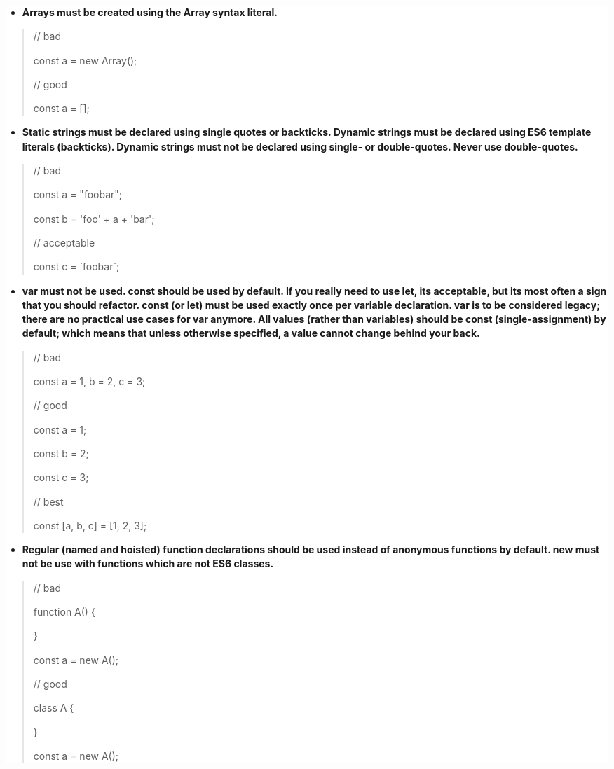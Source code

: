 - **Arrays must be created using the Array syntax literal.**

> // bad
> 
> const a = new Array();
> 
> // good
> 
> const a = \[\];

- **Static strings must be declared using single quotes or backticks. Dynamic strings must be declared using ES6 template literals (backticks). Dynamic strings must not be declared using single- or double-quotes. Never use double-quotes.**

> // bad
> 
> const a = \"foobar\";
> 
> const b = \'foo\' + a + \'bar\';
> 
> // acceptable
> 
> const c = \`foobar\`;

- **var must not be used. const should be used by default. If you really need to use let, its acceptable, but its most often a sign that you should refactor. const (or let) must be used exactly once per variable declaration. var is to be considered legacy; there are no practical use cases for var anymore. All values (rather than variables) should be const (single-assignment) by default; which means that unless otherwise specified, a value cannot change behind your back.**

> // bad
> 
> const a = 1, b = 2, c = 3;
> 
> // good
> 
> const a = 1;
> 
> const b = 2;
> 
> const c = 3;
> 
> // best
> 
> const \[a, b, c\] = \[1, 2, 3\];

- **Regular (named and hoisted) function declarations should be used instead of anonymous functions by default. new must not be use with functions which are not ES6 classes.**

> // bad
> 
> function A() {
> 
> }
> 
> const a = new A();
> 
> // good
> 
> class A {
> 
> }
> 
> const a = new A();
